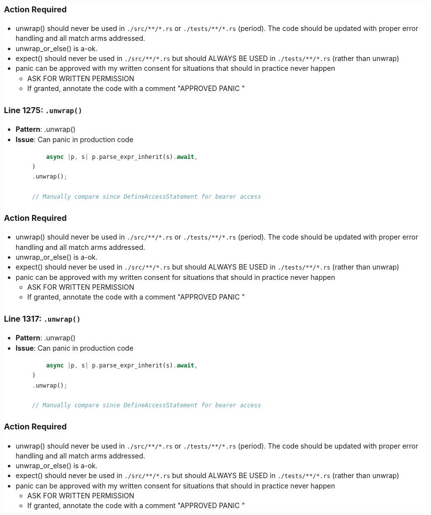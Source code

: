 ### Action Required

- unwrap() should never be used in `./src/**/*.rs` or `./tests/**/*.rs` (period). The code should be updated with proper error handling and all match arms addressed.
- unwrap_or_else() is a-ok. 
- expect() should never be used in `./src/**/*.rs` but should ALWAYS BE USED in `./tests/**/*.rs` (rather than unwrap)
- panic can be approved with my written consent for situations that should in practice never happen  
  - ASK FOR WRITTEN PERMISSION
  - If granted, annotate the code with a comment "APPROVED PANIC "


### Line 1275: `.unwrap()`

- **Pattern**: .unwrap()
- **Issue**: Can panic in production code

```rust
			async |p, s| p.parse_expr_inherit(s).await,
		)
		.unwrap();

		// Manually compare since DefineAccessStatement for bearer access
```

### Action Required

- unwrap() should never be used in `./src/**/*.rs` or `./tests/**/*.rs` (period). The code should be updated with proper error handling and all match arms addressed.
- unwrap_or_else() is a-ok. 
- expect() should never be used in `./src/**/*.rs` but should ALWAYS BE USED in `./tests/**/*.rs` (rather than unwrap)
- panic can be approved with my written consent for situations that should in practice never happen  
  - ASK FOR WRITTEN PERMISSION
  - If granted, annotate the code with a comment "APPROVED PANIC "


### Line 1317: `.unwrap()`

- **Pattern**: .unwrap()
- **Issue**: Can panic in production code

```rust
			async |p, s| p.parse_expr_inherit(s).await,
		)
		.unwrap();

		// Manually compare since DefineAccessStatement for bearer access
```

### Action Required

- unwrap() should never be used in `./src/**/*.rs` or `./tests/**/*.rs` (period). The code should be updated with proper error handling and all match arms addressed.
- unwrap_or_else() is a-ok. 
- expect() should never be used in `./src/**/*.rs` but should ALWAYS BE USED in `./tests/**/*.rs` (rather than unwrap)
- panic can be approved with my written consent for situations that should in practice never happen  
  - ASK FOR WRITTEN PERMISSION
  - If granted, annotate the code with a comment "APPROVED PANIC "
